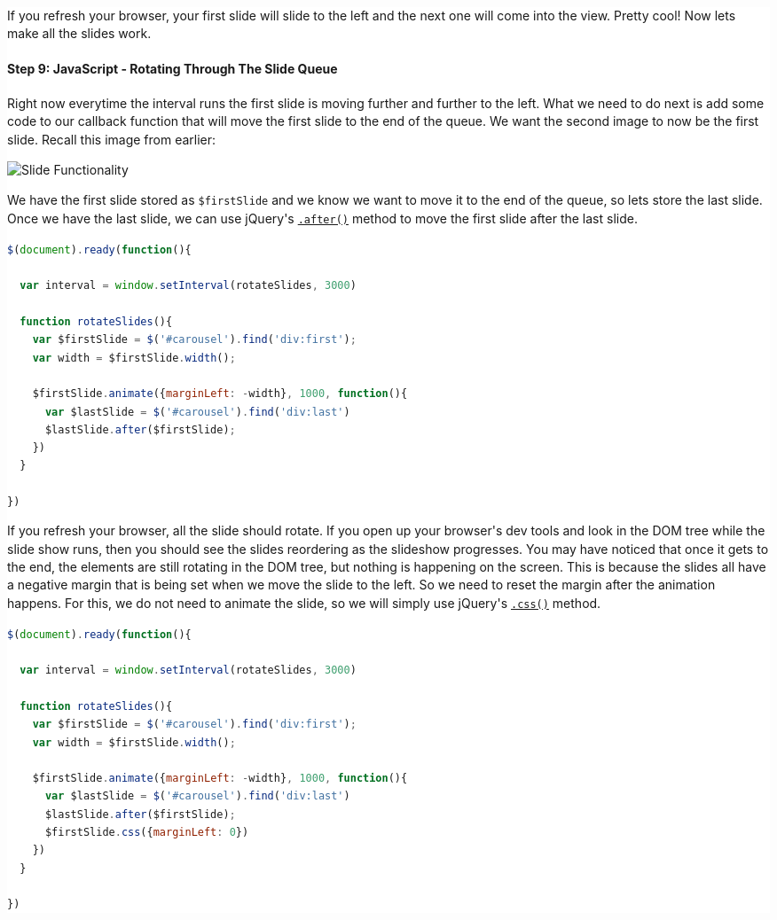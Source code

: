 ```javascript
```



If you refresh your browser, your first slide will slide to the left and the next one will come into the view. Pretty cool! Now lets make all the slides work.



#### Step 9: JavaScript - Rotating Through The Slide Queue

Right now everytime the interval runs the first slide is moving further and further to the left. What we need to do next is add some code to our callback function that will move the first slide to the end of the queue. We want the second image to now be the first slide. Recall this image from earlier:  

![Slide Functionality](https://i.imgur.com/fJeAbem.png)



We have the first slide stored as `$firstSlide` and we know we want to move it to the end of the queue, so lets store the last slide. Once we have the last slide, we can use jQuery's [`.after()`](http://api.jquery.com/after/) method to move the first slide after the last slide.

```javascript
$(document).ready(function(){
  
  var interval = window.setInterval(rotateSlides, 3000)
  
  function rotateSlides(){
    var $firstSlide = $('#carousel').find('div:first');
    var width = $firstSlide.width();
    
    $firstSlide.animate({marginLeft: -width}, 1000, function(){
      var $lastSlide = $('#carousel').find('div:last')
      $lastSlide.after($firstSlide);
    })
  }

})
```



If you refresh your browser, all the slide should rotate. If you open up your browser's dev tools and look in the DOM tree while the slide show runs, then you should see the slides reordering as the slideshow progresses. You may have noticed that once it gets to the end, the elements are still rotating in the DOM tree, but nothing is happening on the screen. This is because the slides all have a negative margin that is being set when we move the slide to the left. So we need to reset the margin after the animation happens. For this, we do not need to animate the slide, so we will simply use jQuery's [`.css()`](http://api.jquery.com/css/) method.

```javascript
$(document).ready(function(){
  
  var interval = window.setInterval(rotateSlides, 3000)
  
  function rotateSlides(){
    var $firstSlide = $('#carousel').find('div:first');
    var width = $firstSlide.width();
    
    $firstSlide.animate({marginLeft: -width}, 1000, function(){
      var $lastSlide = $('#carousel').find('div:last')
      $lastSlide.after($firstSlide);
      $firstSlide.css({marginLeft: 0})
    })
  }

})
```